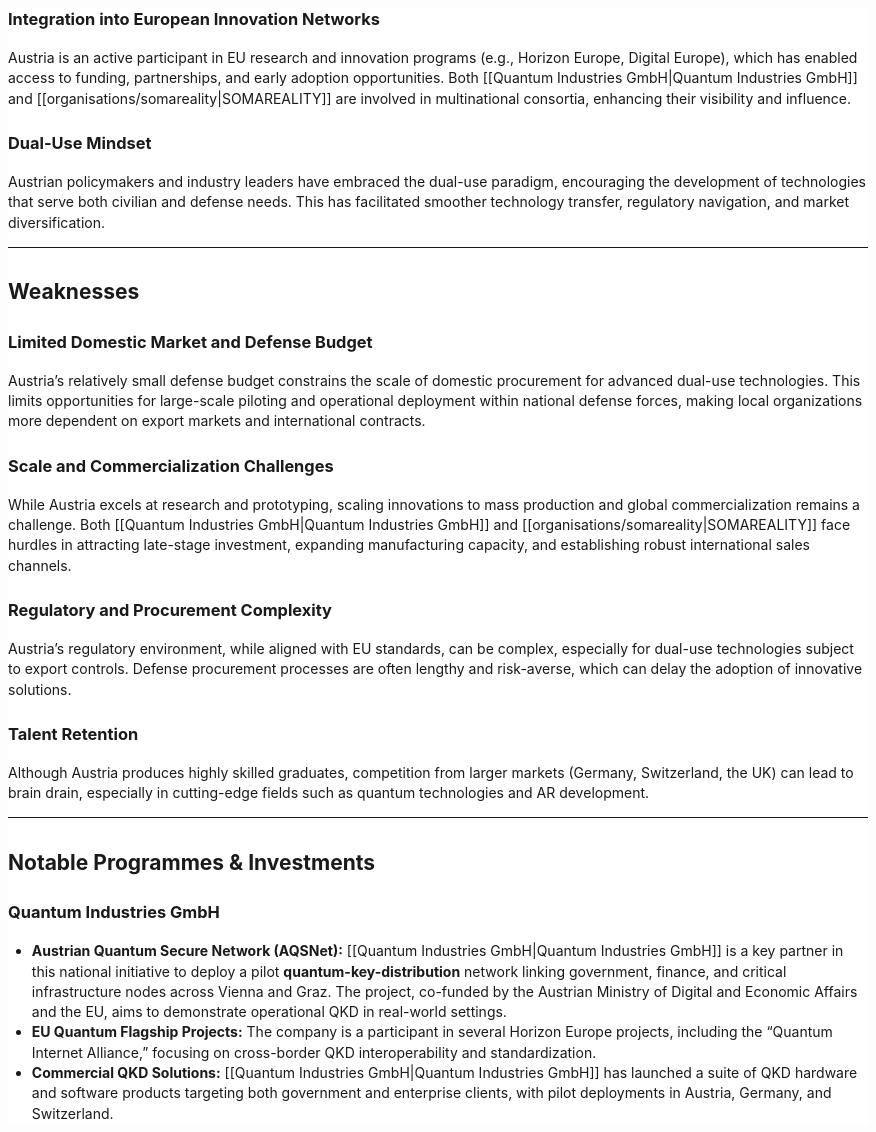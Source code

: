 ### Integration into European Innovation Networks

Austria is an active participant in EU research and innovation programs (e.g., Horizon Europe, Digital Europe), which has enabled access to funding, partnerships, and early adoption opportunities. Both [[Quantum Industries GmbH\|Quantum Industries GmbH]] and [[organisations/somareality\|SOMAREALITY]] are involved in multinational consortia, enhancing their visibility and influence.

### Dual-Use Mindset

Austrian policymakers and industry leaders have embraced the dual-use paradigm, encouraging the development of technologies that serve both civilian and defense needs. This has facilitated smoother technology transfer, regulatory navigation, and market diversification.

---

## Weaknesses

### Limited Domestic Market and Defense Budget

Austria’s relatively small defense budget constrains the scale of domestic procurement for advanced dual-use technologies. This limits opportunities for large-scale piloting and operational deployment within national defense forces, making local organizations more dependent on export markets and international contracts.

### Scale and Commercialization Challenges

While Austria excels at research and prototyping, scaling innovations to mass production and global commercialization remains a challenge. Both [[Quantum Industries GmbH\|Quantum Industries GmbH]] and [[organisations/somareality\|SOMAREALITY]] face hurdles in attracting late-stage investment, expanding manufacturing capacity, and establishing robust international sales channels.

### Regulatory and Procurement Complexity

Austria’s regulatory environment, while aligned with EU standards, can be complex, especially for dual-use technologies subject to export controls. Defense procurement processes are often lengthy and risk-averse, which can delay the adoption of innovative solutions.

### Talent Retention

Although Austria produces highly skilled graduates, competition from larger markets (Germany, Switzerland, the UK) can lead to brain drain, especially in cutting-edge fields such as quantum technologies and AR development.

---

## Notable Programmes & Investments

### Quantum Industries GmbH

- **Austrian Quantum Secure Network (AQSNet):** [[Quantum Industries GmbH\|Quantum Industries GmbH]] is a key partner in this national initiative to deploy a pilot **quantum-key-distribution** network linking government, finance, and critical infrastructure nodes across Vienna and Graz. The project, co-funded by the Austrian Ministry of Digital and Economic Affairs and the EU, aims to demonstrate operational QKD in real-world settings.
- **EU Quantum Flagship Projects:** The company is a participant in several Horizon Europe projects, including the “Quantum Internet Alliance,” focusing on cross-border QKD interoperability and standardization.
- **Commercial QKD Solutions:** [[Quantum Industries GmbH\|Quantum Industries GmbH]] has launched a suite of QKD hardware and software products targeting both government and enterprise clients, with pilot deployments in Austria, Germany, and Switzerland.
